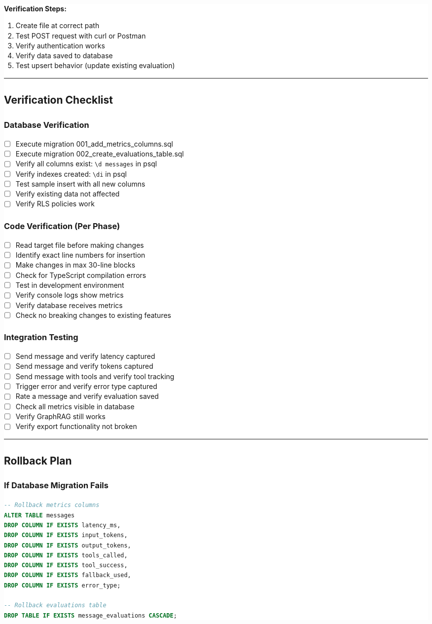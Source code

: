 **Verification Steps:**
1. Create file at correct path
2. Test POST request with curl or Postman
3. Verify authentication works
4. Verify data saved to database
5. Test upsert behavior (update existing evaluation)

---

## Verification Checklist

### Database Verification
- [ ] Execute migration 001_add_metrics_columns.sql
- [ ] Execute migration 002_create_evaluations_table.sql
- [ ] Verify all columns exist: `\d messages` in psql
- [ ] Verify indexes created: `\di` in psql
- [ ] Test sample insert with all new columns
- [ ] Verify existing data not affected
- [ ] Verify RLS policies work

### Code Verification (Per Phase)
- [ ] Read target file before making changes
- [ ] Identify exact line numbers for insertion
- [ ] Make changes in max 30-line blocks
- [ ] Check for TypeScript compilation errors
- [ ] Test in development environment
- [ ] Verify console logs show metrics
- [ ] Verify database receives metrics
- [ ] Check no breaking changes to existing features

### Integration Testing
- [ ] Send message and verify latency captured
- [ ] Send message and verify tokens captured
- [ ] Send message with tools and verify tool tracking
- [ ] Trigger error and verify error type captured
- [ ] Rate a message and verify evaluation saved
- [ ] Check all metrics visible in database
- [ ] Verify GraphRAG still works
- [ ] Verify export functionality not broken

---

## Rollback Plan

### If Database Migration Fails
```sql
-- Rollback metrics columns
ALTER TABLE messages
DROP COLUMN IF EXISTS latency_ms,
DROP COLUMN IF EXISTS input_tokens,
DROP COLUMN IF EXISTS output_tokens,
DROP COLUMN IF EXISTS tools_called,
DROP COLUMN IF EXISTS tool_success,
DROP COLUMN IF EXISTS fallback_used,
DROP COLUMN IF EXISTS error_type;

-- Rollback evaluations table
DROP TABLE IF EXISTS message_evaluations CASCADE;
```
